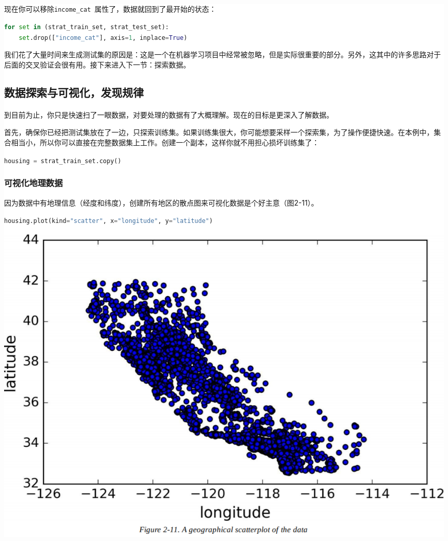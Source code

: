 现在你可以移除`income_cat `属性了，数据就回到了最开始的状态：

```python
for set in (strat_train_set, strat_test_set):
    set.drop(["income_cat"], axis=1, inplace=True)
```

我们花了大量时间来生成测试集的原因是：这是一个在机器学习项目中经常被忽略，但是实际很重要的部分。另外，这其中的许多思路对于后面的交叉验证会很有用。接下来进入下一节：探索数据。



## 数据探索与可视化，发现规律

到目前为止，你只是快速扫了一眼数据，对要处理的数据有了大概理解。现在的目标是更深入了解数据。

首先，确保你已经把测试集放在了一边，只探索训练集。如果训练集很大，你可能想要采样一个探索集，为了操作便捷快速。在本例中，集合相当小，所以你可以直接在完整数据集上工作。创建一个副本，这样你就不用担心损坏训练集了：

```python
housing = strat_train_set.copy()
```

### 可视化地理数据

因为数据中有地理信息（经度和纬度），创建所有地区的散点图来可视化数据是个好主意（图2-11）。

```python
housing.plot(kind="scatter", x="longitude", y="latitude")
```

![11](./images/chap2/2-11.png)
